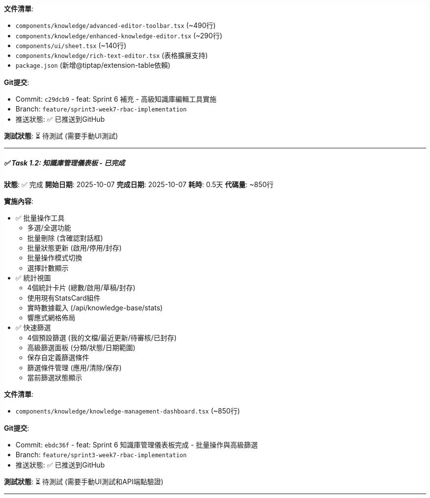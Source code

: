 
**文件清單**:
- `components/knowledge/advanced-editor-toolbar.tsx` (~490行)
- `components/knowledge/enhanced-knowledge-editor.tsx` (~290行)
- `components/ui/sheet.tsx` (~140行)
- `components/knowledge/rich-text-editor.tsx` (表格擴展支持)
- `package.json` (新增@tiptap/extension-table依賴)

**Git提交**:
- Commit: `c29dcb9` - feat: Sprint 6 補充 - 高級知識庫編輯工具實施
- Branch: `feature/sprint3-week7-rbac-implementation`
- 推送狀態: ✅ 已推送到GitHub

**測試狀態**: ⏳ 待測試 (需要手動UI測試)

---

##### ✅ Task 1.2: 知識庫管理儀表板 - 已完成
**狀態**: ✅ 完成
**開始日期**: 2025-10-07
**完成日期**: 2025-10-07
**耗時**: 0.5天
**代碼量**: ~850行

**實施內容**:
- ✅ 批量操作工具
  - 多選/全選功能
  - 批量刪除 (含確認對話框)
  - 批量狀態更新 (啟用/停用/封存)
  - 批量操作模式切換
  - 選擇計數顯示
- ✅ 統計視圖
  - 4個統計卡片 (總數/啟用/草稿/封存)
  - 使用現有StatsCard組件
  - 實時數據載入 (/api/knowledge-base/stats)
  - 響應式網格佈局
- ✅ 快速篩選
  - 4個預設篩選 (我的文檔/最近更新/待審核/已封存)
  - 高級篩選面板 (分類/狀態/日期範圍)
  - 保存自定義篩選條件
  - 篩選條件管理 (應用/清除/保存)
  - 當前篩選狀態顯示

**文件清單**:
- `components/knowledge/knowledge-management-dashboard.tsx` (~850行)

**Git提交**:
- Commit: `ebdc36f` - feat: Sprint 6 知識庫管理儀表板完成 - 批量操作與高級篩選
- Branch: `feature/sprint3-week7-rbac-implementation`
- 推送狀態: ✅ 已推送到GitHub

**測試狀態**: ⏳ 待測試 (需要手動UI測試和API端點驗證)

---
